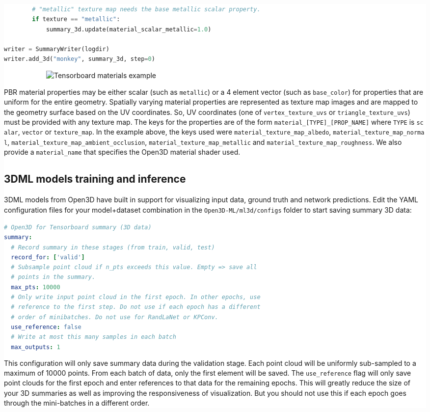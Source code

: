 ```python
        # "metallic" texture map needs the base metallic scalar property.
        if texture == "metallic":
            summary_3d.update(material_scalar_metallic=1.0)

writer = SummaryWriter(logdir)
writer.add_3d("monkey", summary_3d, step=0)
```

<img src=https://github.com/isl-org/Open3D-ML/raw/f7f567389bdc9e8b5e8dc1c93a93a92f9f1d95b2/docs/images/tensorboard_monkey.jpg
title="Tensorboard materials example"
alt="Tensorboard materials example"
style="width:80%;display:block;margin:auto"></img>

PBR material properties may be either scalar (such as `metallic`) or a 4 element
vector (such as `base_color`) for properties that are uniform for the entire
geometry. Spatially varying material properties are represented as texture map
images and are mapped to the geometry surface based on the UV coordinates. So,
UV coordinates (one of `vertex_texture_uvs` or `triangle_texture_uvs`) must be
provided with any texture map. The keys for the properties are of the form
`material_[TYPE]_[PROP_NAME]` where `TYPE` is `scalar`, `vector` or
`texture_map`. In the example above, the keys used were
`material_texture_map_albedo`, `material_texture_map_normal`,
`material_texture_map_ambient_occlusion`, `material_texture_map_metallic` and
`material_texture_map_roughness`. We also provide a `material_name` that
specifies the Open3D material shader used.

3DML models training and inference
----------------------------------

3DML models from Open3D have built in support for visualizing input data, ground
truth and network predictions. Edit the YAML configuration files for your
model+dataset combination in the `Open3D-ML/ml3d/configs` folder to start saving
summary 3D data:

```yml
# Open3D for Tensorboard summary (3D data)
summary:
  # Record summary in these stages (from train, valid, test)
  record_for: ['valid']
  # Subsample point cloud if n_pts exceeds this value. Empty => save all
  # points in the summary.
  max_pts: 10000
  # Only write input point cloud in the first epoch. In other epochs, use
  # reference to the first step. Do not use if each epoch has a different
  # order of minibatches. Do not use for RandLaNet or KPConv.
  use_reference: false
  # Write at most this many samples in each batch
  max_outputs: 1
```

This configuration will only save summary data during the validation stage. Each
point cloud will be uniformly sub-sampled to a maximum of 10000 points. From
each batch of data, only the first element will be saved. The `use_reference`
flag will only save point clouds for the first epoch and enter references to
that data for the remaining epochs. This will greatly reduce the size of your 3D
summaries as well as improving the responsiveness of visualization. But you
should not use this if each epoch goes through the mini-batches in a different
order.
